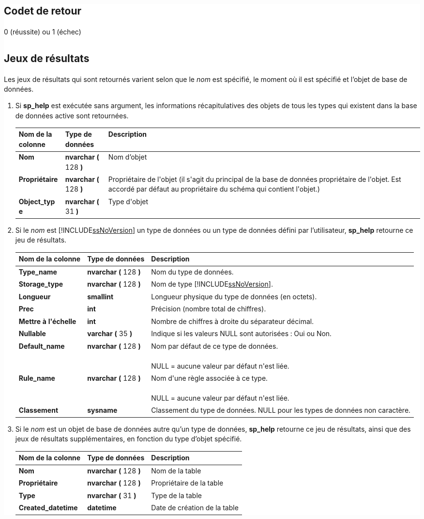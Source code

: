   
## <a name="return-code-values"></a>Codet de retour  
 0 (réussite) ou 1 (échec)  
  
## <a name="result-sets"></a>Jeux de résultats  
 Les jeux de résultats qui sont retournés varient selon que le *nom* est spécifié, le moment où il est spécifié et l’objet de base de données.  
  
1.  Si **sp_help** est exécutée sans argument, les informations récapitulatives des objets de tous les types qui existent dans la base de données active sont retournées.  
  
    |Nom de la colonne|Type de données|Description|  
    |-----------------|---------------|-----------------|  
    |**Nom**|**nvarchar (** 128 **)**|Nom d’objet|  
    |**Propriétaire**|**nvarchar (** 128 **)**|Propriétaire de l'objet (il s'agit du principal de la base de données propriétaire de l'objet. Est accordé par défaut au propriétaire du schéma qui contient l'objet.)|  
    |**Object_type**|**nvarchar (** 31 **)**|Type d'objet|  
  
2.  Si le *nom* est [!INCLUDE[ssNoVersion](../../includes/ssnoversion-md.md)] un type de données ou un type de données défini par l’utilisateur, **sp_help** retourne ce jeu de résultats.  
  
    |Nom de la colonne|Type de données|Description|  
    |-----------------|---------------|-----------------|  
    |**Type_name**|**nvarchar (** 128 **)**|Nom du type de données.|  
    |**Storage_type**|**nvarchar (** 128 **)**|Nom de type [!INCLUDE[ssNoVersion](../../includes/ssnoversion-md.md)].|  
    |**Longueur**|**smallint**|Longueur physique du type de données (en octets).|  
    |**Prec**|**int**|Précision (nombre total de chiffres).|  
    |**Mettre à l'échelle**|**int**|Nombre de chiffres à droite du séparateur décimal.|  
    |**Nullable**|**varchar (** 35 **)**|Indique si les valeurs NULL sont autorisées : Oui ou Non.|  
    |**Default_name**|**nvarchar (** 128 **)**|Nom par défaut de ce type de données.<br /><br /> NULL = aucune valeur par défaut n'est liée.|  
    |**Rule_name**|**nvarchar (** 128 **)**|Nom d'une règle associée à ce type.<br /><br /> NULL = aucune valeur par défaut n'est liée.|  
    |**Classement**|**sysname**|Classement du type de données. NULL pour les types de données non caractère.|  
  
3.  Si le *nom* est un objet de base de données autre qu’un type de données, **sp_help** retourne ce jeu de résultats, ainsi que des jeux de résultats supplémentaires, en fonction du type d’objet spécifié.  

    |Nom de la colonne|Type de données|Description|  
    |-----------------|---------------|-----------------|  
    |**Nom**|**nvarchar (** 128 **)**|Nom de la table|  
    |**Propriétaire**|**nvarchar (** 128 **)**|Propriétaire de la table|  
    |**Type**|**nvarchar (** 31 **)**|Type de la table|  
    |**Created_datetime**|**datetime**|Date de création de la table|  
  